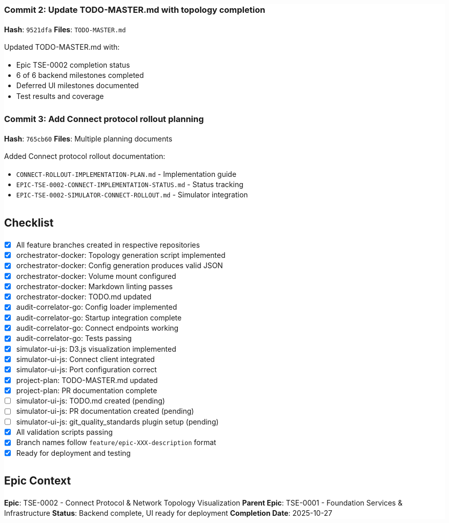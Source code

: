 ### Commit 2: Update TODO-MASTER.md with topology completion
**Hash**: `9521dfa`
**Files**: `TODO-MASTER.md`

Updated TODO-MASTER.md with:
- Epic TSE-0002 completion status
- 6 of 6 backend milestones completed
- Deferred UI milestones documented
- Test results and coverage

### Commit 3: Add Connect protocol rollout planning
**Hash**: `765cb60`
**Files**: Multiple planning documents

Added Connect protocol rollout documentation:
- `CONNECT-ROLLOUT-IMPLEMENTATION-PLAN.md` - Implementation guide
- `EPIC-TSE-0002-CONNECT-IMPLEMENTATION-STATUS.md` - Status tracking
- `EPIC-TSE-0002-SIMULATOR-CONNECT-ROLLOUT.md` - Simulator integration

## Checklist

- [x] All feature branches created in respective repositories
- [x] orchestrator-docker: Topology generation script implemented
- [x] orchestrator-docker: Config generation produces valid JSON
- [x] orchestrator-docker: Volume mount configured
- [x] orchestrator-docker: Markdown linting passes
- [x] orchestrator-docker: TODO.md updated
- [x] audit-correlator-go: Config loader implemented
- [x] audit-correlator-go: Startup integration complete
- [x] audit-correlator-go: Connect endpoints working
- [x] audit-correlator-go: Tests passing
- [x] simulator-ui-js: D3.js visualization implemented
- [x] simulator-ui-js: Connect client integrated
- [x] simulator-ui-js: Port configuration correct
- [x] project-plan: TODO-MASTER.md updated
- [x] project-plan: PR documentation complete
- [ ] simulator-ui-js: TODO.md created (pending)
- [ ] simulator-ui-js: PR documentation created (pending)
- [ ] simulator-ui-js: git_quality_standards plugin setup (pending)
- [x] All validation scripts passing
- [x] Branch names follow `feature/epic-XXX-description` format
- [x] Ready for deployment and testing

## Epic Context

**Epic**: TSE-0002 - Connect Protocol & Network Topology Visualization
**Parent Epic**: TSE-0001 - Foundation Services & Infrastructure
**Status**: Backend complete, UI ready for deployment
**Completion Date**: 2025-10-27
